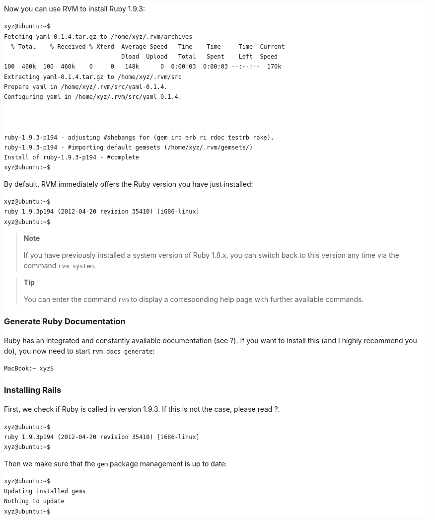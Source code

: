 Now you can use RVM to install Ruby 1.9.3:

    xyz@ubuntu:~$
    Fetching yaml-0.1.4.tar.gz to /home/xyz/.rvm/archives
      % Total    % Received % Xferd  Average Speed   Time    Time     Time  Current
                                     Dload  Upload   Total   Spent    Left  Speed
    100  460k  100  460k    0     0   148k      0  0:00:03  0:00:03 --:--:--  170k
    Extracting yaml-0.1.4.tar.gz to /home/xyz/.rvm/src
    Prepare yaml in /home/xyz/.rvm/src/yaml-0.1.4.
    Configuring yaml in /home/xyz/.rvm/src/yaml-0.1.4.



    ruby-1.9.3-p194 - adjusting #shebangs for (gem irb erb ri rdoc testrb rake).
    ruby-1.9.3-p194 - #importing default gemsets (/home/xyz/.rvm/gemsets/)
    Install of ruby-1.9.3-p194 - #complete
    xyz@ubuntu:~$

By default, RVM immediately offers the Ruby version you have just
installed:

    xyz@ubuntu:~$
    ruby 1.9.3p194 (2012-04-20 revision 35410) [i686-linux]
    xyz@ubuntu:~$

> **Note**
>
> If you have previously installed a system version of Ruby 1.8.x, you
> can switch back to this version any time via the command `rvm system`.

> **Tip**
>
> You can enter the command `rvm` to display a corresponding help page
> with further available commands.

### Generate Ruby Documentation

Ruby has an integrated and constantly available documentation (see ?).
If you want to install this (and I highly recommend you do), you now
need to start `rvm docs generate`:

    MacBook:~ xyz$

### Installing Rails

First, we check if Ruby is called in version 1.9.3. If this is not the
case, please read ?.

    xyz@ubuntu:~$
    ruby 1.9.3p194 (2012-04-20 revision 35410) [i686-linux]
    xyz@ubuntu:~$

Then we make sure that the `gem` package management is up to date:

    xyz@ubuntu:~$
    Updating installed gems
    Nothing to update
    xyz@ubuntu:~$
